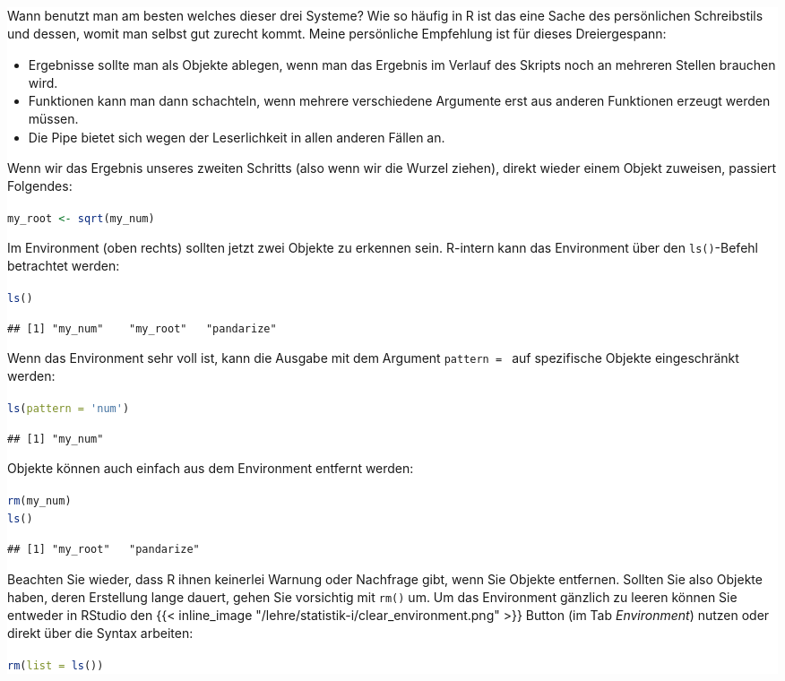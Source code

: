 Wann benutzt man am besten welches dieser drei Systeme? Wie so häufig in R ist das eine Sache des persönlichen Schreibstils und dessen, womit man selbst gut zurecht kommt. Meine persönliche Empfehlung ist für dieses Dreiergespann:

* Ergebnisse sollte man als Objekte ablegen, wenn man das Ergebnis im Verlauf des Skripts noch an mehreren Stellen brauchen wird.
* Funktionen kann man dann schachteln, wenn mehrere verschiedene Argumente erst aus anderen Funktionen erzeugt werden müssen.
* Die Pipe bietet sich wegen der Leserlichkeit in allen anderen Fällen an.

Wenn wir das Ergebnis unseres zweiten Schritts (also wenn wir die Wurzel ziehen), direkt wieder einem Objekt zuweisen, passiert Folgendes:


```r
my_root <- sqrt(my_num)
```

Im Environment (oben rechts) sollten jetzt zwei Objekte zu erkennen sein. R-intern kann das Environment über den `ls()`-Befehl betrachtet werden:


```r
ls()
```

```
## [1] "my_num"    "my_root"   "pandarize"
```

Wenn das Environment sehr voll ist, kann die Ausgabe mit dem Argument `pattern = ` auf spezifische Objekte eingeschränkt werden:


```r
ls(pattern = 'num')
```

```
## [1] "my_num"
```

Objekte können auch einfach aus dem Environment entfernt werden:


```r
rm(my_num)
ls()
```

```
## [1] "my_root"   "pandarize"
```

Beachten Sie wieder, dass R ihnen keinerlei Warnung oder Nachfrage gibt, wenn Sie Objekte entfernen. Sollten Sie also Objekte haben, deren Erstellung lange dauert, gehen Sie vorsichtig mit `rm()` um. Um das Environment gänzlich zu leeren können Sie entweder in RStudio den {{< inline_image "/lehre/statistik-i/clear_environment.png" >}} Button (im Tab *Environment*) nutzen oder direkt über die Syntax arbeiten:


```r
rm(list = ls())
```
